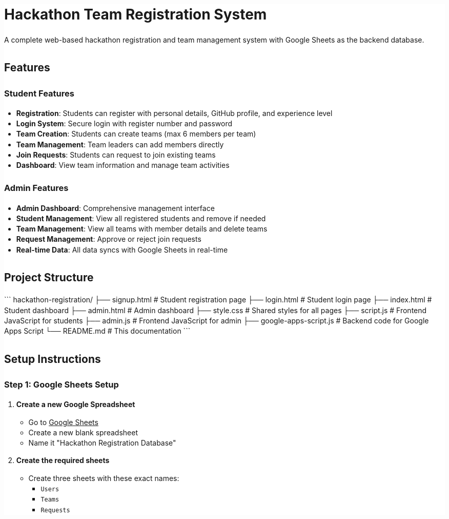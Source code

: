 # Hackathon Team Registration System

A complete web-based hackathon registration and team management system with Google Sheets as the backend database.

## Features

### Student Features
- **Registration**: Students can register with personal details, GitHub profile, and experience level
- **Login System**: Secure login with register number and password
- **Team Creation**: Students can create teams (max 6 members per team)
- **Team Management**: Team leaders can add members directly
- **Join Requests**: Students can request to join existing teams
- **Dashboard**: View team information and manage team activities

### Admin Features
- **Admin Dashboard**: Comprehensive management interface
- **Student Management**: View all registered students and remove if needed
- **Team Management**: View all teams with member details and delete teams
- **Request Management**: Approve or reject join requests
- **Real-time Data**: All data syncs with Google Sheets in real-time

## Project Structure

\`\`\`
hackathon-registration/
├── signup.html              # Student registration page
├── login.html               # Student login page
├── index.html               # Student dashboard
├── admin.html               # Admin dashboard
├── style.css                # Shared styles for all pages
├── script.js                # Frontend JavaScript for students
├── admin.js                 # Frontend JavaScript for admin
├── google-apps-script.js    # Backend code for Google Apps Script
└── README.md                # This documentation
\`\`\`

## Setup Instructions

### Step 1: Google Sheets Setup

1. **Create a new Google Spreadsheet**
   - Go to [Google Sheets](https://sheets.google.com)
   - Create a new blank spreadsheet
   - Name it "Hackathon Registration Database"

2. **Create the required sheets**
   - Create three sheets with these exact names:
     - `Users`
     - `Teams` 
     - `Requests`
